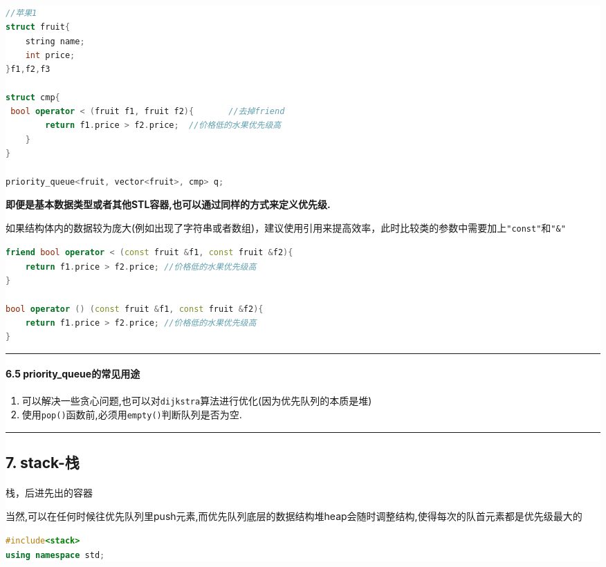    ```c++
   //苹果1
   struct fruit{
       string name;
       int price;
   }f1,f2,f3
   
   struct cmp{
   	bool operator < (fruit f1, fruit f2){		//去掉friend
           return f1.price > f2.price;	//价格低的水果优先级高
       }
   }
   
   priority_queue<fruit, vector<fruit>, cmp> q;
   ```



**即便是基本数据类型或者其他STL容器,也可以通过同样的方式来定义优先级.**

如果结构体内的数据较为庞大(例如出现了字符串或者数组)，建议使用引用来提高效率，此时比较类的参数中需要加上`"const"`和`"&"`

```c++
friend bool operator < (const fruit &f1, const fruit &f2){
    return f1.price > f2.price;	//价格低的水果优先级高
}
   
bool operator () (const fruit &f1, const fruit &f2){
    return f1.price > f2.price;	//价格低的水果优先级高
}
```



---

#### 6.5 priority_queue的常见用途

1. 可以解决一些贪心问题,也可以对`dijkstra`算法进行优化(因为优先队列的本质是堆)
2. 使用`pop()`函数前,必须用`empty()`判断队列是否为空.







------

## 7. stack-栈

栈，后进先出的容器

当然,可以在任何时候往优先队列里push元素,而优先队列底层的数据结构堆heap会随时调整结构,使得每次的队首元素都是优先级最大的

```c++
#include<stack>
using namespace std;
```
